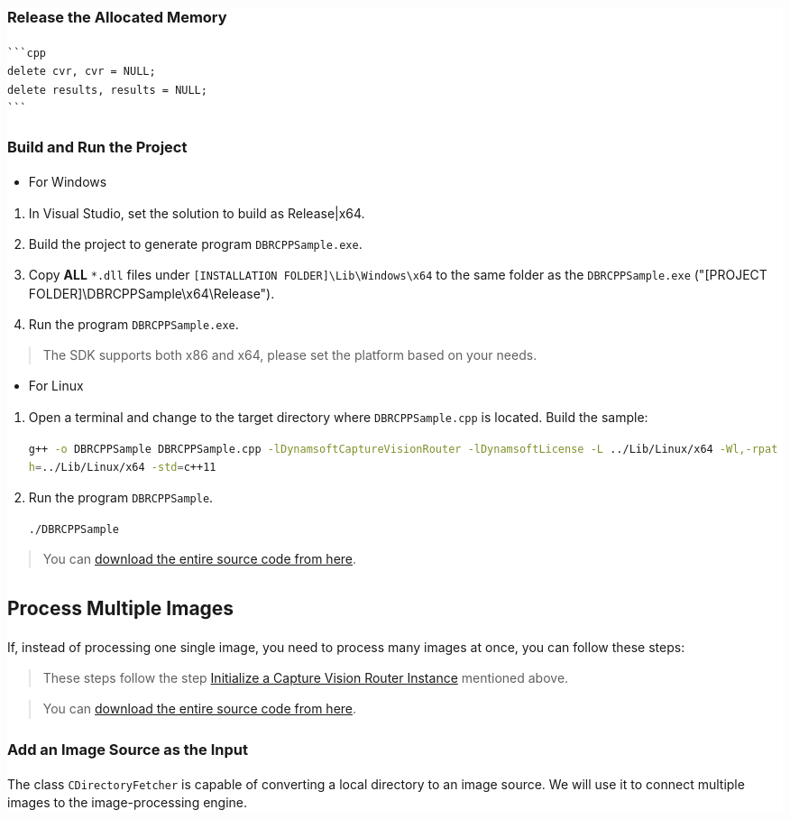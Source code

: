 ### Release the Allocated Memory

    ```cpp
    delete cvr, cvr = NULL;
    delete results, results = NULL;
    ```

### Build and Run the Project

- For Windows

1. In Visual Studio, set the solution to build as Release\|x64.

2. Build the project to generate program `DBRCPPSample.exe`.

3. Copy **ALL** `*.dll` files under `[INSTALLATION FOLDER]\Lib\Windows\x64` to the same folder as the `DBRCPPSample.exe` ("[PROJECT FOLDER]\DBRCPPSample\x64\Release").

4. Run the program `DBRCPPSample.exe`.

> The SDK supports both x86 and x64, please set the platform based on your needs.

- For Linux

1. Open a terminal and change to the target directory where `DBRCPPSample.cpp` is located. Build the sample:

    ```bash
    g++ -o DBRCPPSample DBRCPPSample.cpp -lDynamsoftCaptureVisionRouter -lDynamsoftLicense -L ../Lib/Linux/x64 -Wl,-rpath=../Lib/Linux/x64 -std=c++11
    ```

2. Run the program `DBRCPPSample`.

    ```bash
    ./DBRCPPSample
    ```

> You can <a href="https://github.com/Dynamsoft/barcode-reader-c-cpp-samples/tree/main/Samples/C%2B%2B/HelloWorld/ReadAnImage" target="_blank">download the entire source code from here</a>.

## Process Multiple Images

If, instead of processing one single image, you need to process many images at once, you can follow these steps:

> These steps follow the step [Initialize a Capture Vision Router Instance](#initialize-a-capture-vision-router-instance) mentioned above.

> You can <a href="https://github.com/Dynamsoft/barcode-reader-c-cpp-samples/tree/main/Samples/C%2B%2B/HelloWorld/ReadMultipleImages" target="_blank">download the entire source code from here</a>.

### Add an Image Source as the Input

The class `CDirectoryFetcher` is capable of converting a local directory to an image source. We will use it to connect multiple images to the image-processing engine.
